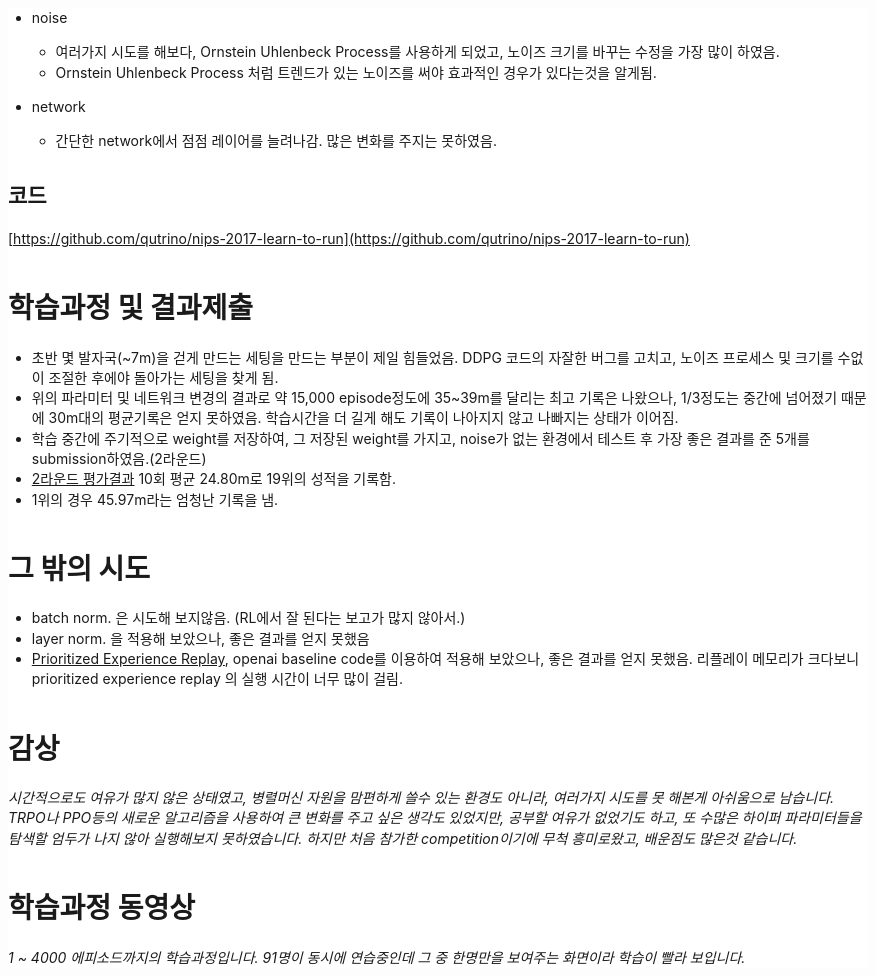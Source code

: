 - noise
  - 여러가지 시도를 해보다, Ornstein Uhlenbeck Process를 사용하게 되었고, 노이즈 크기를 바꾸는 수정을 가장 많이 하였음.
  - Ornstein Uhlenbeck Process 처럼 트렌드가 있는 노이즈를 써야 효과적인 경우가 있다는것을 알게됨.

- network 
  - 간단한 network에서 점점 레이어를 늘려나감. 많은 변화를 주지는 못하였음.

## 코드
[https://github.com/qutrino/nips-2017-learn-to-run](https://github.com/qutrino/nips-2017-learn-to-run)


# 학습과정 및 결과제출 

- 초반 몇 발자국(~7m)을 걷게 만드는 세팅을 만드는 부분이 제일 힘들었음. DDPG 코드의 자잘한 버그를 고치고, 노이즈 프로세스 및 크기를 수없이 조절한 후에야 돌아가는 세팅을 찾게 됨. 
- 위의 파라미터 및 네트워크 변경의 결과로 약 15,000 episode정도에 35~39m를 달리는 최고 기록은 나왔으나, 1/3정도는 중간에 넘어졌기 때문에 30m대의 평균기록은 얻지 못하였음. 학습시간을 더 길게 해도 기록이 나아지지 않고 나빠지는 상태가 이어짐.
- 학습 중간에 주기적으로 weight를 저장하여, 그 저장된 weight를 가지고, noise가 없는 환경에서 테스트 후 가장 좋은 결과를 준 5개를 submission하였음.(2라운드)  
- [2라운드 평가결과](https://www.crowdai.org/challenges/nips-2017-learning-to-run/leaderboards) 10회 평균 24.80m로 19위의 성적을 기록함.
- 1위의 경우 45.97m라는 엄청난 기록을 냄.   

# 그 밖의 시도
- batch norm. 은 시도해 보지않음. (RL에서 잘 된다는 보고가 많지 않아서.)
- layer norm. 을 적용해 보았으나, 좋은 결과를 얻지 못했음
- [Prioritized Experience Replay](https://arxiv.org/abs/1511.05952),  openai baseline code를 이용하여 적용해 보았으나, 좋은 결과를 얻지 못했음. 리플레이 메모리가 크다보니 prioritized experience replay 의 실행 시간이 너무 많이 걸림.


# 감상
*시간적으로도 여유가 많지 않은 상태였고, 병렬머신 자원을 맘편하게 쓸수 있는 환경도 아니라, 여러가지 시도를 못 해본게 아쉬움으로 남습니다. TRPO나 PPO등의 새로운 알고리즘을 사용하여 큰 변화를 주고 싶은 생각도 있었지만, 공부할 여유가 없었기도 하고, 또 수많은 하이퍼 파라미터들을 탐색할 엄두가 나지 않아 실행해보지 못하였습니다. 하지만 처음 참가한 competition이기에 무척 흥미로왔고, 배운점도 많은것 같습니다.*


# 학습과정 동영상
*1 ~ 4000 에피소드까지의 학습과정입니다. 91명이 동시에 연습중인데 그 중 한명만을 보여주는 화면이라 학습이 빨라 보입니다.*

<meta http-equiv="X-UA-Compatible" content="IE=edge,chrome=1" />
<video autoplay="autoplay" loop="loop" controls="controls" width="574" height="255">
  <source src="/assets/video/nips_learn.mp4" type="video/mp4">
</video>



